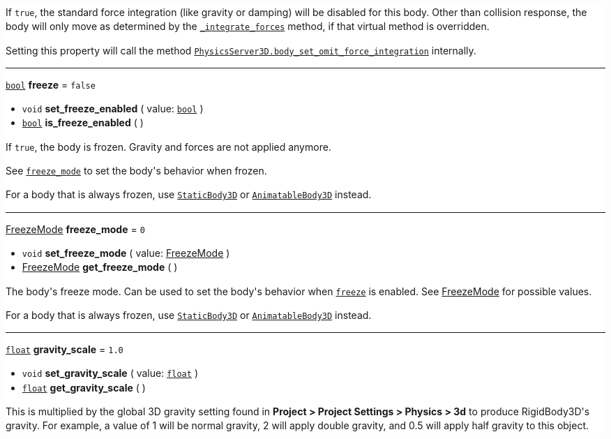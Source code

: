 If `true`, the standard force integration (like gravity or damping) will be disabled for this body. Other than collision response, the body will only move as determined by the [`_integrate_forces`](class_rigidbody3d.md#class_rigidbody3d_private_method__integrate_forces) method, if that virtual method is overridden.

Setting this property will call the method [`PhysicsServer3D.body_set_omit_force_integration`](class_physicsserver3d.md#class_physicsserver3d_method_body_set_omit_force_integration) internally.



---

<div id="_class_rigidbody3d_property_freeze"></div>

[`bool`](class_bool.md) **freeze** = ``false`` <div id="class_rigidbody3d_property_freeze"></div>

- `void` **set_freeze_enabled** ( value: [`bool`](class_bool.md) )
- [`bool`](class_bool.md) **is_freeze_enabled** ( )

If `true`, the body is frozen. Gravity and forces are not applied anymore.

See [`freeze_mode`](class_rigidbody3d.md#class_rigidbody3d_property_freeze_mode) to set the body's behavior when frozen.

For a body that is always frozen, use [`StaticBody3D`](class_staticbody3d.md) or [`AnimatableBody3D`](class_animatablebody3d.md) instead.



---

<div id="_class_rigidbody3d_property_freeze_mode"></div>

[FreezeMode](#enum_rigidbody3d_freezemode) **freeze_mode** = ``0`` <div id="class_rigidbody3d_property_freeze_mode"></div>

- `void` **set_freeze_mode** ( value: [FreezeMode](#enum_rigidbody3d_freezemode) )
- [FreezeMode](#enum_rigidbody3d_freezemode) **get_freeze_mode** ( )

The body's freeze mode. Can be used to set the body's behavior when [`freeze`](class_rigidbody3d.md#class_rigidbody3d_property_freeze) is enabled. See [FreezeMode](#enum_rigidbody3d_freezemode) for possible values.

For a body that is always frozen, use [`StaticBody3D`](class_staticbody3d.md) or [`AnimatableBody3D`](class_animatablebody3d.md) instead.



---

<div id="_class_rigidbody3d_property_gravity_scale"></div>

[`float`](class_float.md) **gravity_scale** = ``1.0`` <div id="class_rigidbody3d_property_gravity_scale"></div>

- `void` **set_gravity_scale** ( value: [`float`](class_float.md) )
- [`float`](class_float.md) **get_gravity_scale** ( )

This is multiplied by the global 3D gravity setting found in **Project > Project Settings > Physics > 3d** to produce RigidBody3D's gravity. For example, a value of 1 will be normal gravity, 2 will apply double gravity, and 0.5 will apply half gravity to this object.
